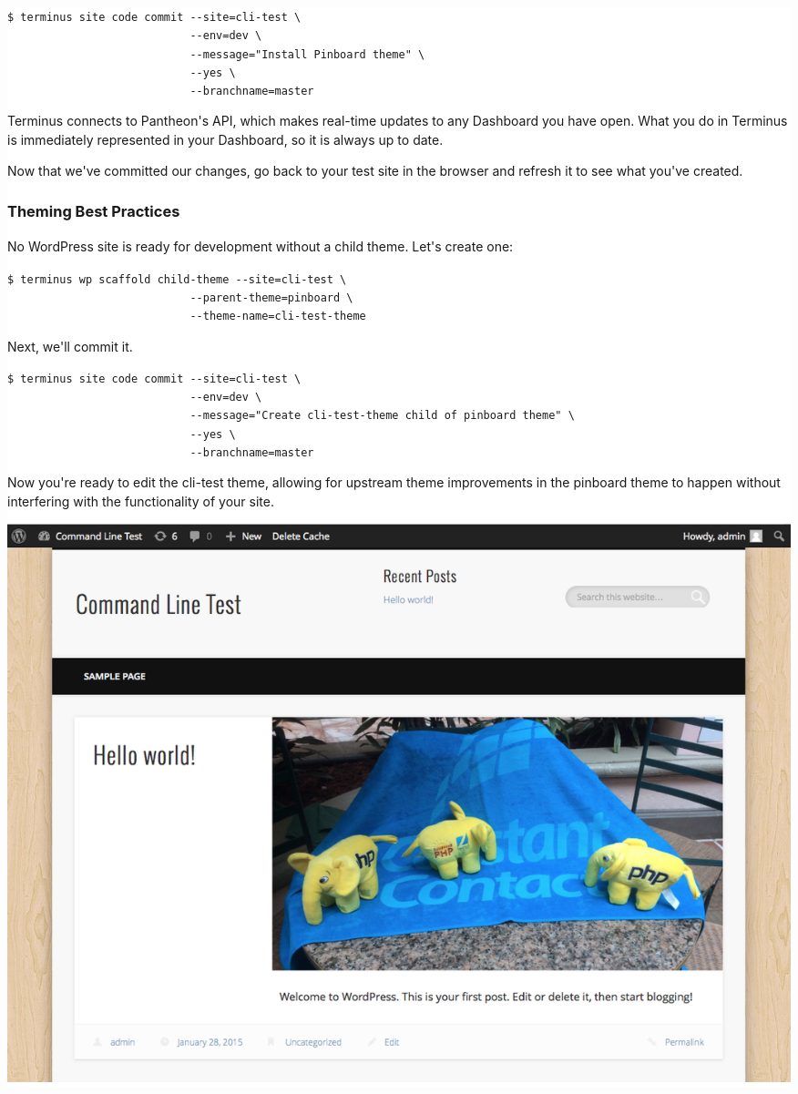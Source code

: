 ```
$ terminus site code commit --site=cli-test \
                            --env=dev \  
                            --message="Install Pinboard theme" \
                            --yes \  
                            --branchname=master
```

Terminus connects to Pantheon's API, which makes real-time updates to any Dashboard you have open. What you do in Terminus is immediately represented in your Dashboard, so it is always up to date.

Now that we've committed our changes, go back to your test site in the browser and refresh it to see what you've created.

### Theming Best Practices

No WordPress site is ready for development without a child theme. Let's create one:

```
$ terminus wp scaffold child-theme --site=cli-test \
                            --parent-theme=pinboard \
                            --theme-name=cli-test-theme
```
Next, we'll commit it.

```
$ terminus site code commit --site=cli-test \
                            --env=dev \  
                            --message="Create cli-test-theme child of pinboard theme" \
                            --yes \  
                            --branchname=master
```

Now you're ready to edit the cli-test theme, allowing for upstream theme improvements in the pinboard theme to happen without interfering with the functionality of your site.

![Screenshot of the final website created following the steps in this guide](/source/docs/assets/images/pantheon-final-command-line-test-site.png)